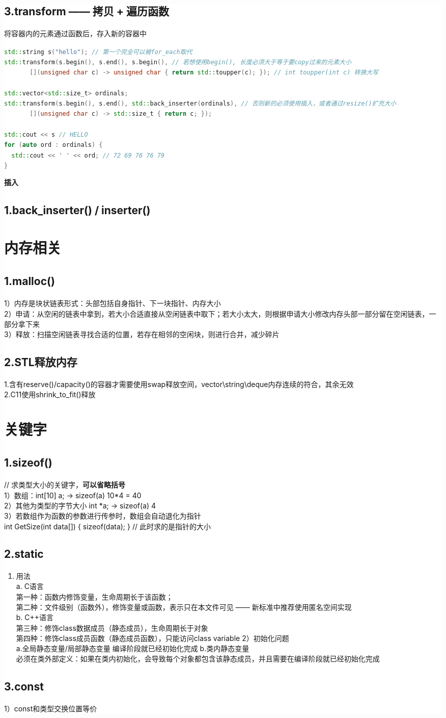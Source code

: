 ```c
```
## 3.transform —— 拷贝 + 遍历函数
将容器内的元素通过函数后，存入新的容器中  
```c++
std::string s("hello"); // 第一个完全可以被for_each取代
std::transform(s.begin(), s.end(), s.begin(), // 若想使用begin(), 长度必须大于等于要copy过来的元素大小
	   [](unsigned char c) -> unsigned char { return std::toupper(c); }); // int toupper(int c) 转换大写 

std::vector<std::size_t> ordinals;
std::transform(s.begin(), s.end(), std::back_inserter(ordinals), // 否则新的必须使用插入，或者通过resize()扩充大小
	   [](unsigned char c) -> std::size_t { return c; });

std::cout << s // HELLO
for (auto ord : ordinals) {
  std::cout << ' ' << ord; // 72 69 76 76 79
}
```
**插入**
## 1.back_inserter() / inserter()


# 内存相关
## 1.malloc()  
1）内存是块状链表形式：头部包括自身指针、下一块指针、内存大小  
2）申请：从空闲的链表中拿到，若大小合适直接从空闲链表中取下；若大小太大，则根据申请大小修改内存头部一部分留在空闲链表，一部分拿下来  
3）释放：扫描空闲链表寻找合适的位置，若存在相邻的空闲块，则进行合并，减少碎片  
## 2.STL释放内存
1.含有reserve()/capacity()的容器才需要使用swap释放空间，vector\string\deque内存连续的符合，其余无效  
2.C11使用shrink_to_fit()释放  

# 关键字  
## 1.sizeof() 
// 求类型大小的关键字，**可以省略括号**  
1）数组：int[10] a; -> sizeof(a) 10\*4 = 40  
2）其他为类型的字节大小 int \*a; -> sizeof(a)  4  
3）若数组作为函数的参数进行传参时，数组会自动退化为指针  
int GetSize(int data[]) { sizeof(data); } // 此时求的是指针的大小  
## 2.static
1) 用法  
a. C语言  
第一种：函数内修饰变量，生命周期长于该函数；  
第二种：文件级别（函数外），修饰变量或函数，表示只在本文件可见 —— 新标准中推荐使用匿名空间实现  
b. C++语言  
第三种：修饰class数据成员（静态成员），生命周期长于对象  
第四种：修饰class成员函数（静态成员函数），只能访问class variable
2）初始化问题  
a.全局静态变量/局部静态变量
编译阶段就已经初始化完成
b.类内静态变量  
必须在类外部定义：如果在类内初始化，会导致每个对象都包含该静态成员，并且需要在编译阶段就已经初始化完成  
## 3.const
1）const和类型交换位置等价
```c
```